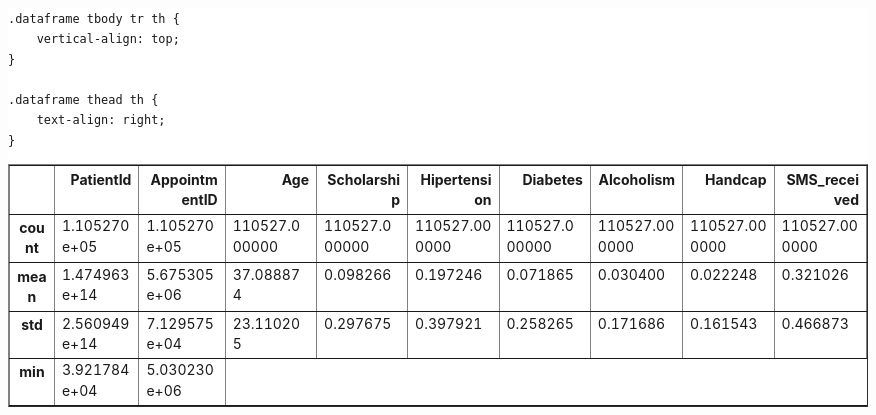     .dataframe tbody tr th {
        vertical-align: top;
    }

    .dataframe thead th {
        text-align: right;
    }
</style>
<table border="1" class="dataframe">
  <thead>
    <tr style="text-align: right;">
      <th></th>
      <th>PatientId</th>
      <th>AppointmentID</th>
      <th>Age</th>
      <th>Scholarship</th>
      <th>Hipertension</th>
      <th>Diabetes</th>
      <th>Alcoholism</th>
      <th>Handcap</th>
      <th>SMS_received</th>
    </tr>
  </thead>
  <tbody>
    <tr>
      <th>count</th>
      <td>1.105270e+05</td>
      <td>1.105270e+05</td>
      <td>110527.000000</td>
      <td>110527.000000</td>
      <td>110527.000000</td>
      <td>110527.000000</td>
      <td>110527.000000</td>
      <td>110527.000000</td>
      <td>110527.000000</td>
    </tr>
    <tr>
      <th>mean</th>
      <td>1.474963e+14</td>
      <td>5.675305e+06</td>
      <td>37.088874</td>
      <td>0.098266</td>
      <td>0.197246</td>
      <td>0.071865</td>
      <td>0.030400</td>
      <td>0.022248</td>
      <td>0.321026</td>
    </tr>
    <tr>
      <th>std</th>
      <td>2.560949e+14</td>
      <td>7.129575e+04</td>
      <td>23.110205</td>
      <td>0.297675</td>
      <td>0.397921</td>
      <td>0.258265</td>
      <td>0.171686</td>
      <td>0.161543</td>
      <td>0.466873</td>
    </tr>
    <tr>
      <th>min</th>
      <td>3.921784e+04</td>
      <td>5.030230e+06</td>